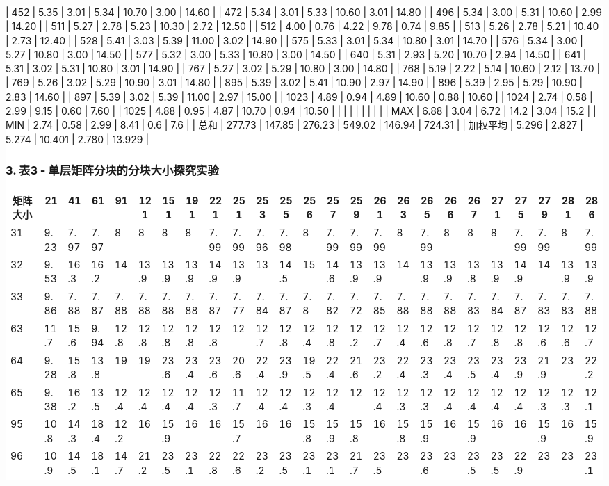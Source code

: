 | 452      | 5.35    | 3.01    | 5.34    | 10.70   | 3.00    | 14.60   |
| 472      | 5.34    | 3.01    | 5.33    | 10.60   | 3.01    | 14.80   |
| 496      | 5.34    | 3.00    | 5.31    | 10.60   | 2.99    | 14.20   |
| 511      | 5.27    | 2.78    | 5.23    | 10.30   | 2.72    | 12.50   |
| 512      | 4.00    | 0.76    | 4.22    | 9.78    | 0.74    | 9.85    |
| 513      | 5.26    | 2.78    | 5.21    | 10.40   | 2.73    | 12.40   |
| 528      | 5.41    | 3.03    | 5.39    | 11.00   | 3.02    | 14.90   |
| 575      | 5.33    | 3.01    | 5.34    | 10.80   | 3.01    | 14.70   |
| 576      | 5.34    | 3.00    | 5.27    | 10.80   | 3.00    | 14.50   |
| 577      | 5.32    | 3.00    | 5.33    | 10.80   | 3.00    | 14.50   |
| 640      | 5.31    | 2.93    | 5.20    | 10.70   | 2.94    | 14.50   |
| 641      | 5.31    | 3.02    | 5.31    | 10.80   | 3.01    | 14.90   |
| 767      | 5.27    | 3.02    | 5.29    | 10.80   | 3.00    | 14.80   |
| 768      | 5.19    | 2.22    | 5.14    | 10.60   | 2.12    | 13.70   |
| 769      | 5.26    | 3.02    | 5.29    | 10.90   | 3.01    | 14.80   |
| 895      | 5.39    | 3.02    | 5.41    | 10.90   | 2.97    | 14.90   |
| 896      | 5.39    | 2.95    | 5.29    | 10.90   | 2.83    | 14.60   |
| 897      | 5.39    | 3.02    | 5.39    | 11.00   | 2.97    | 15.00   |
| 1023     | 4.89    | 0.94    | 4.89    | 10.60   | 0.88    | 10.60   |
| 1024     | 2.74    | 0.58    | 2.99    | 9.15    | 0.60    | 7.60    |
| 1025     | 4.88    | 0.95    | 4.87    | 10.70   | 0.94    | 10.50   |
|          |         |         |         |         |         |         |
| MAX      | 6.88    | 3.04    | 6.72    | 14.2    | 3.04    | 15.2    |
| MIN      | 2.74    | 0.58    | 2.99    | 8.41    | 0.6     | 7.6     |
| 总和     | 277.73  | 147.85  | 276.23  | 549.02  | 146.94  | 724.31  |
| 加权平均 | 5.296   | 2.827   | 5.274   | 10.401  | 2.780   | 13.929  |

### 3. 表3 - 单层矩阵分块的分块大小探究实验

| 矩阵大小 | 21     | 41     | 61     | 91     | 121    | 151    | 191    | 221    | 251    | 253    | 255    | 256    | 257    | 259    | 261    | 263    | 265    | 266    | 267    | 271    | 275    | 279    | 281    | 286    |
| -------- | ------ | ------ | ------ | ------ | ------ | ------ | ------ | ------ | ------ | ------ | ------ | ------ | ------ | ------ | ------ | ------ | ------ | ------ | ------ | ------ | ------ | ------ | ------ | ------ |
| 31       | 9.23   | 7.97   | 7.97   | 8      | 8      | 8      | 8      | 7.99   | 7.99   | 7.96   | 7.98   | 8      | 7.99   | 7.99   | 7.99   | 8      | 7.99   | 8      | 8      | 8      | 7.99   | 7.99   | 8      | 7.99   |
| 32       | 9.53   | 16.3   | 16.2   | 14     | 13.9   | 13.9   | 13.9   | 14.9   | 13.9   | 13     | 14.5   | 15     | 14.6   | 13.9   | 13.9   | 14     | 13.9   | 13.9   | 13.8   | 13.9   | 14.9   | 14     | 13.9   | 13.9   |
| 33       | 9.86   | 7.88   | 7.87   | 7.88   | 7.88   | 7.88   | 7.88   | 7.87   | 7.77   | 7.84   | 7.87   | 7.8    | 7.82   | 7.72   | 7.85   | 7.88   | 7.88   | 7.88   | 7.83   | 7.84   | 7.87   | 7.83   | 7.83   | 7.88   |
| 63       | 11.7   | 15.6   | 9.94   | 12.8   | 12.8   | 12.8   | 12.8   | 12.8   | 12     | 12.7   | 12.8   | 12.4   | 12.8   | 12.2   | 12.7   | 12.4   | 12.6   | 12.8   | 12.7   | 12.8   | 12.8   | 12.6   | 12.6   | 12.7   |
| 64       | 9.28   | 15.8   | 13.8   | 19     | 19     | 23.6   | 23.4   | 23.6   | 20.6   | 22.4   | 23.9   | 19.5   | 22.4   | 21.6   | 23.2   | 22.4   | 23.3   | 23.4   | 23.5   | 23.4   | 23.9   | 21.9   | 23     | 22.2   |
| 65       | 9.38   | 16.2   | 13.5   | 12.4   | 12.4   | 12.4   | 12.4   | 12.3   | 11.7   | 12.4   | 12.4   | 12.3   | 12.4   | 12     | 12.4   | 12.3   | 12.3   | 12.4   | 12.4   | 12.4   | 12.4   | 12.3   | 12.3   | 12.1   |
| 95       | 10.8   | 14.3   | 18.4   | 12.2   | 16     | 15.9   | 16     | 16     | 15.7   | 16     | 16     | 15.8   | 15.9   | 15.8   | 16     | 15.8   | 15.9   | 16     | 15.9   | 16     | 16     | 15.9   | 16     | 15.9   |
| 96       | 10.9   | 14.5   | 18.1   | 14.7   | 21.2   | 23.5   | 23.1   | 22.8   | 22.6   | 23.2   | 23.5   | 23.1   | 23.1   | 21.7   | 23.5   | 23     | 23.6   | 23     | 23.5   | 23.5   | 22.9   | 23     | 23     | 23.1   |